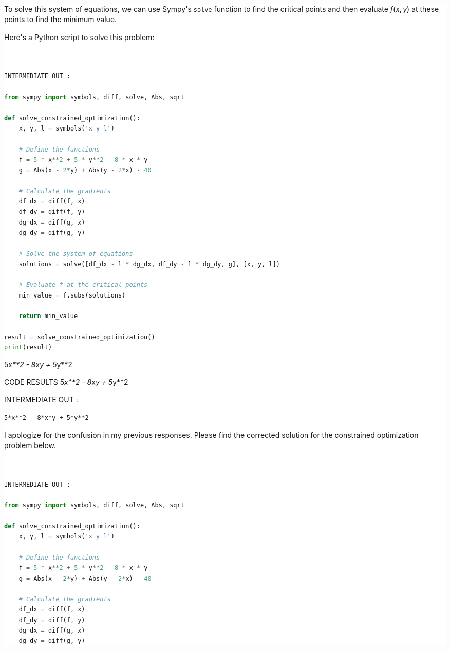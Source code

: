 To solve this system of equations, we can use Sympy's `solve` function to find the critical points and then evaluate $f(x, y)$ at these points to find the minimum value.

Here's a Python script to solve this problem:

```python


INTERMEDIATE OUT :

from sympy import symbols, diff, solve, Abs, sqrt

def solve_constrained_optimization():
    x, y, l = symbols('x y l')

    # Define the functions
    f = 5 * x**2 + 5 * y**2 - 8 * x * y
    g = Abs(x - 2*y) + Abs(y - 2*x) - 40

    # Calculate the gradients
    df_dx = diff(f, x)
    df_dy = diff(f, y)
    dg_dx = diff(g, x)
    dg_dy = diff(g, y)

    # Solve the system of equations
    solutions = solve([df_dx - l * dg_dx, df_dy - l * dg_dy, g], [x, y, l])

    # Evaluate f at the critical points
    min_value = f.subs(solutions)

    return min_value

result = solve_constrained_optimization()
print(result)
```

5*x**2 - 8*x*y + 5*y**2

CODE RESULTS 5*x**2 - 8*x*y + 5*y**2

INTERMEDIATE OUT :
```output
5*x**2 - 8*x*y + 5*y**2
```
I apologize for the confusion in my previous responses. Please find the corrected solution for the constrained optimization problem below.

```python


INTERMEDIATE OUT :

from sympy import symbols, diff, solve, Abs, sqrt

def solve_constrained_optimization():
    x, y, l = symbols('x y l')

    # Define the functions
    f = 5 * x**2 + 5 * y**2 - 8 * x * y
    g = Abs(x - 2*y) + Abs(y - 2*x) - 40

    # Calculate the gradients
    df_dx = diff(f, x)
    df_dy = diff(f, y)
    dg_dx = diff(g, x)
    dg_dy = diff(g, y)
```